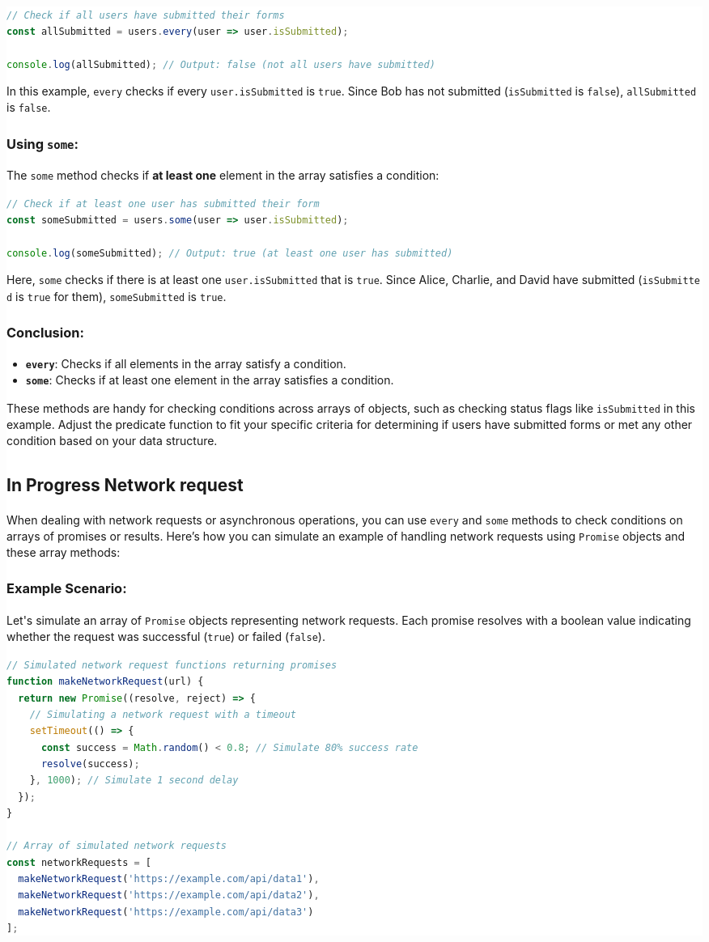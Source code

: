 ```javascript
// Check if all users have submitted their forms
const allSubmitted = users.every(user => user.isSubmitted);

console.log(allSubmitted); // Output: false (not all users have submitted)
```

In this example, `every` checks if every `user.isSubmitted` is `true`. Since Bob has not submitted (`isSubmitted` is `false`), `allSubmitted` is `false`.

### Using `some`:
The `some` method checks if **at least one** element in the array satisfies a condition:

```javascript
// Check if at least one user has submitted their form
const someSubmitted = users.some(user => user.isSubmitted);

console.log(someSubmitted); // Output: true (at least one user has submitted)
```

Here, `some` checks if there is at least one `user.isSubmitted` that is `true`. Since Alice, Charlie, and David have submitted (`isSubmitted` is `true` for them), `someSubmitted` is `true`.

### Conclusion:
- **`every`**: Checks if all elements in the array satisfy a condition.
- **`some`**: Checks if at least one element in the array satisfies a condition.

These methods are handy for checking conditions across arrays of objects, such as checking status flags like `isSubmitted` in this example. Adjust the predicate function to fit your specific criteria for determining if users have submitted forms or met any other condition based on your data structure.

##  In Progress Network request 

When dealing with network requests or asynchronous operations, you can use `every` and `some` methods to check conditions on arrays of promises or results. Here’s how you can simulate an example of handling network requests using `Promise` objects and these array methods:

### Example Scenario:
Let's simulate an array of `Promise` objects representing network requests. Each promise resolves with a boolean value indicating whether the request was successful (`true`) or failed (`false`).

```javascript
// Simulated network request functions returning promises
function makeNetworkRequest(url) {
  return new Promise((resolve, reject) => {
    // Simulating a network request with a timeout
    setTimeout(() => {
      const success = Math.random() < 0.8; // Simulate 80% success rate
      resolve(success);
    }, 1000); // Simulate 1 second delay
  });
}

// Array of simulated network requests
const networkRequests = [
  makeNetworkRequest('https://example.com/api/data1'),
  makeNetworkRequest('https://example.com/api/data2'),
  makeNetworkRequest('https://example.com/api/data3')
];
```
